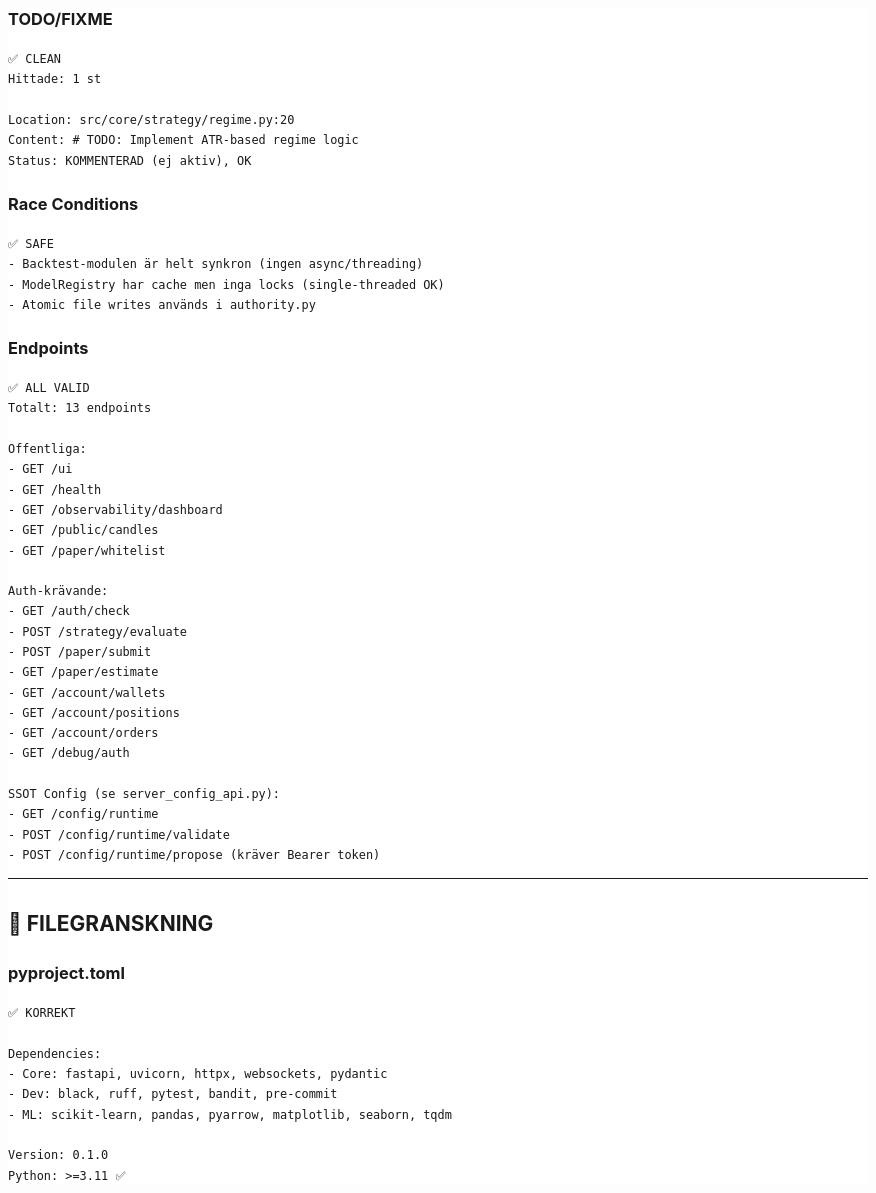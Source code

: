 ### TODO/FIXME
```
✅ CLEAN
Hittade: 1 st

Location: src/core/strategy/regime.py:20
Content: # TODO: Implement ATR-based regime logic
Status: KOMMENTERAD (ej aktiv), OK
```

### Race Conditions
```
✅ SAFE
- Backtest-modulen är helt synkron (ingen async/threading)
- ModelRegistry har cache men inga locks (single-threaded OK)
- Atomic file writes används i authority.py
```

### Endpoints
```
✅ ALL VALID
Totalt: 13 endpoints

Offentliga:
- GET /ui
- GET /health
- GET /observability/dashboard
- GET /public/candles
- GET /paper/whitelist

Auth-krävande:
- GET /auth/check
- POST /strategy/evaluate
- POST /paper/submit
- GET /paper/estimate
- GET /account/wallets
- GET /account/positions
- GET /account/orders
- GET /debug/auth

SSOT Config (se server_config_api.py):
- GET /config/runtime
- POST /config/runtime/validate
- POST /config/runtime/propose (kräver Bearer token)
```

---

## 📁 FILEGRANSKNING

### pyproject.toml
```
✅ KORREKT

Dependencies:
- Core: fastapi, uvicorn, httpx, websockets, pydantic
- Dev: black, ruff, pytest, bandit, pre-commit
- ML: scikit-learn, pandas, pyarrow, matplotlib, seaborn, tqdm

Version: 0.1.0
Python: >=3.11 ✅
```
